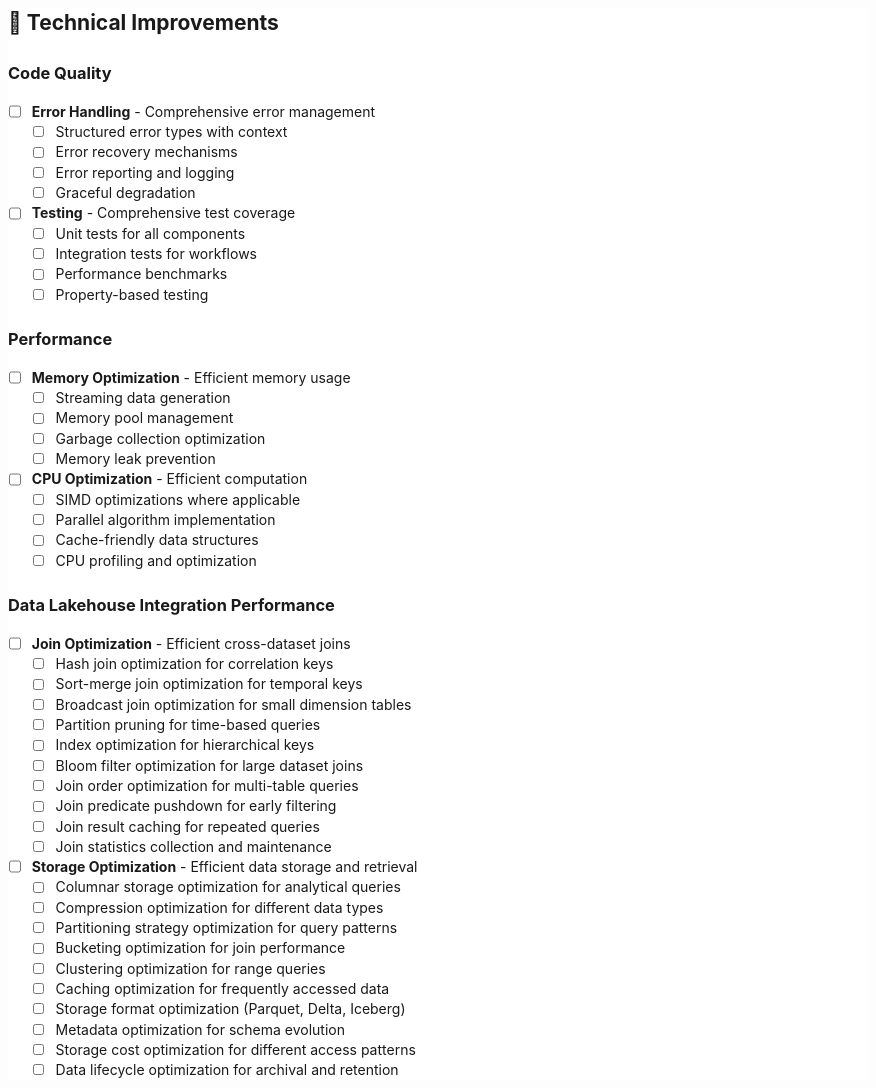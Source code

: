 ## 🔧 Technical Improvements

### Code Quality
- [ ] **Error Handling** - Comprehensive error management
  - [ ] Structured error types with context
  - [ ] Error recovery mechanisms
  - [ ] Error reporting and logging
  - [ ] Graceful degradation

- [ ] **Testing** - Comprehensive test coverage
  - [ ] Unit tests for all components
  - [ ] Integration tests for workflows
  - [ ] Performance benchmarks
  - [ ] Property-based testing

### Performance
- [ ] **Memory Optimization** - Efficient memory usage
  - [ ] Streaming data generation
  - [ ] Memory pool management
  - [ ] Garbage collection optimization
  - [ ] Memory leak prevention

- [ ] **CPU Optimization** - Efficient computation
  - [ ] SIMD optimizations where applicable
  - [ ] Parallel algorithm implementation
  - [ ] Cache-friendly data structures
  - [ ] CPU profiling and optimization

### Data Lakehouse Integration Performance
- [ ] **Join Optimization** - Efficient cross-dataset joins
  - [ ] Hash join optimization for correlation keys
  - [ ] Sort-merge join optimization for temporal keys
  - [ ] Broadcast join optimization for small dimension tables
  - [ ] Partition pruning for time-based queries
  - [ ] Index optimization for hierarchical keys
  - [ ] Bloom filter optimization for large dataset joins
  - [ ] Join order optimization for multi-table queries
  - [ ] Join predicate pushdown for early filtering
  - [ ] Join result caching for repeated queries
  - [ ] Join statistics collection and maintenance

- [ ] **Storage Optimization** - Efficient data storage and retrieval
  - [ ] Columnar storage optimization for analytical queries
  - [ ] Compression optimization for different data types
  - [ ] Partitioning strategy optimization for query patterns
  - [ ] Bucketing optimization for join performance
  - [ ] Clustering optimization for range queries
  - [ ] Caching optimization for frequently accessed data
  - [ ] Storage format optimization (Parquet, Delta, Iceberg)
  - [ ] Metadata optimization for schema evolution
  - [ ] Storage cost optimization for different access patterns
  - [ ] Data lifecycle optimization for archival and retention

